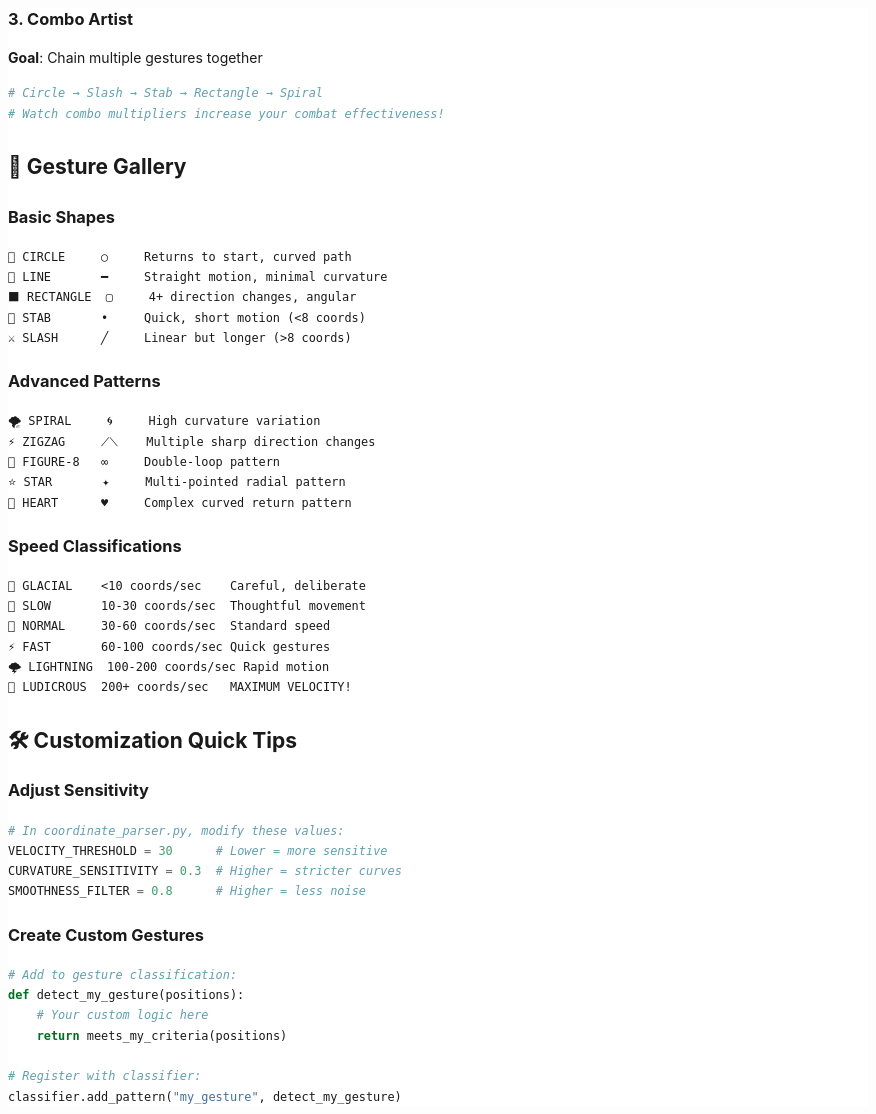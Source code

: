 ### 3. Combo Artist
**Goal**: Chain multiple gestures together
```bash
# Circle → Slash → Stab → Rectangle → Spiral
# Watch combo multipliers increase your combat effectiveness!
```

## 🎨 Gesture Gallery

### Basic Shapes
```
🔵 CIRCLE     ○     Returns to start, curved path
📏 LINE       ━     Straight motion, minimal curvature  
⬛ RECTANGLE  ▢     4+ direction changes, angular
🎯 STAB       •     Quick, short motion (<8 coords)
⚔️ SLASH      ╱     Linear but longer (>8 coords)
```

### Advanced Patterns
```
🌪️ SPIRAL     🌀     High curvature variation
⚡ ZIGZAG     ⟋⟍    Multiple sharp direction changes
💫 FIGURE-8   ∞     Double-loop pattern
⭐ STAR       ✦     Multi-pointed radial pattern
💝 HEART      ♥     Complex curved return pattern
```

### Speed Classifications
```
🐌 GLACIAL    <10 coords/sec    Careful, deliberate
🚶 SLOW       10-30 coords/sec  Thoughtful movement
🏃 NORMAL     30-60 coords/sec  Standard speed
⚡ FAST       60-100 coords/sec Quick gestures
🌩️ LIGHTNING  100-200 coords/sec Rapid motion
🚀 LUDICROUS  200+ coords/sec   MAXIMUM VELOCITY!
```

## 🛠️ Customization Quick Tips

### Adjust Sensitivity
```python
# In coordinate_parser.py, modify these values:
VELOCITY_THRESHOLD = 30      # Lower = more sensitive
CURVATURE_SENSITIVITY = 0.3  # Higher = stricter curves
SMOOTHNESS_FILTER = 0.8      # Higher = less noise
```

### Create Custom Gestures
```python
# Add to gesture classification:
def detect_my_gesture(positions):
    # Your custom logic here
    return meets_my_criteria(positions)

# Register with classifier:
classifier.add_pattern("my_gesture", detect_my_gesture)
```
